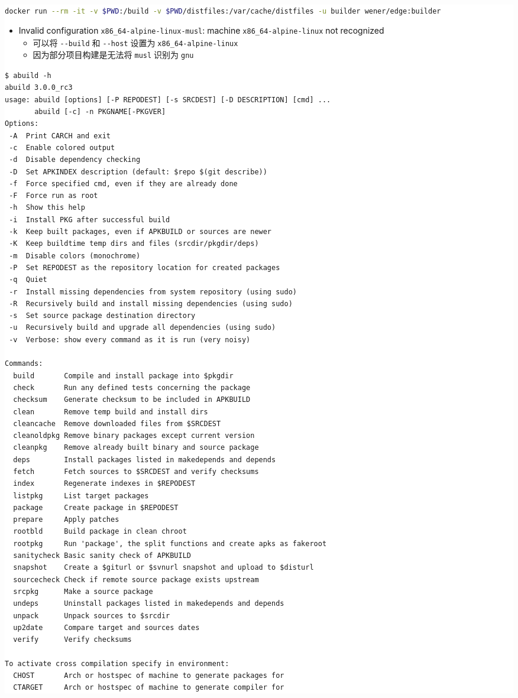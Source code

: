 ```bash
docker run --rm -it -v $PWD:/build -v $PWD/distfiles:/var/cache/distfiles -u builder wener/edge:builder
```

* Invalid configuration `x86_64-alpine-linux-musl`: machine `x86_64-alpine-linux` not recognized
  * 可以将 `--build` 和 `--host` 设置为 `x86_64-alpine-linux`
  * 因为部分项目构建是无法将 `musl` 识别为 `gnu`


```
$ abuild -h
abuild 3.0.0_rc3
usage: abuild [options] [-P REPODEST] [-s SRCDEST] [-D DESCRIPTION] [cmd] ...
       abuild [-c] -n PKGNAME[-PKGVER]
Options:
 -A  Print CARCH and exit
 -c  Enable colored output
 -d  Disable dependency checking
 -D  Set APKINDEX description (default: $repo $(git describe))
 -f  Force specified cmd, even if they are already done
 -F  Force run as root
 -h  Show this help
 -i  Install PKG after successful build
 -k  Keep built packages, even if APKBUILD or sources are newer
 -K  Keep buildtime temp dirs and files (srcdir/pkgdir/deps)
 -m  Disable colors (monochrome)
 -P  Set REPODEST as the repository location for created packages
 -q  Quiet
 -r  Install missing dependencies from system repository (using sudo)
 -R  Recursively build and install missing dependencies (using sudo)
 -s  Set source package destination directory
 -u  Recursively build and upgrade all dependencies (using sudo)
 -v  Verbose: show every command as it is run (very noisy)

Commands:
  build       Compile and install package into $pkgdir
  check       Run any defined tests concerning the package
  checksum    Generate checksum to be included in APKBUILD
  clean       Remove temp build and install dirs
  cleancache  Remove downloaded files from $SRCDEST
  cleanoldpkg Remove binary packages except current version
  cleanpkg    Remove already built binary and source package
  deps        Install packages listed in makedepends and depends
  fetch       Fetch sources to $SRCDEST and verify checksums
  index       Regenerate indexes in $REPODEST
  listpkg     List target packages
  package     Create package in $REPODEST
  prepare     Apply patches
  rootbld     Build package in clean chroot
  rootpkg     Run 'package', the split functions and create apks as fakeroot
  sanitycheck Basic sanity check of APKBUILD
  snapshot    Create a $giturl or $svnurl snapshot and upload to $disturl
  sourcecheck Check if remote source package exists upstream
  srcpkg      Make a source package
  undeps      Uninstall packages listed in makedepends and depends
  unpack      Unpack sources to $srcdir
  up2date     Compare target and sources dates
  verify      Verify checksums

To activate cross compilation specify in environment:
  CHOST       Arch or hostspec of machine to generate packages for
  CTARGET     Arch or hostspec of machine to generate compiler for
```
